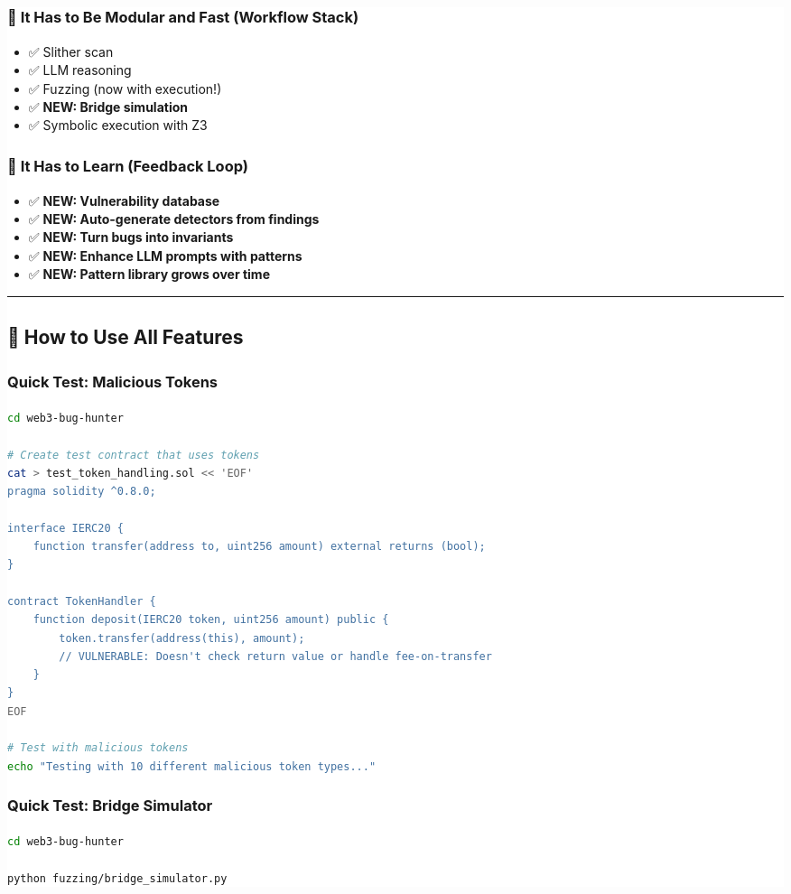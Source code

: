 ### 🧰 **It Has to Be Modular and Fast (Workflow Stack)**
- ✅ Slither scan
- ✅ LLM reasoning
- ✅ Fuzzing (now with execution!)
- ✅ **NEW: Bridge simulation**
- ✅ Symbolic execution with Z3

### 🚨 **It Has to Learn (Feedback Loop)**
- ✅ **NEW: Vulnerability database**
- ✅ **NEW: Auto-generate detectors from findings**
- ✅ **NEW: Turn bugs into invariants**
- ✅ **NEW: Enhance LLM prompts with patterns**
- ✅ **NEW: Pattern library grows over time**

---

## 🚀 How to Use All Features

### Quick Test: Malicious Tokens

```bash
cd web3-bug-hunter

# Create test contract that uses tokens
cat > test_token_handling.sol << 'EOF'
pragma solidity ^0.8.0;

interface IERC20 {
    function transfer(address to, uint256 amount) external returns (bool);
}

contract TokenHandler {
    function deposit(IERC20 token, uint256 amount) public {
        token.transfer(address(this), amount);
        // VULNERABLE: Doesn't check return value or handle fee-on-transfer
    }
}
EOF

# Test with malicious tokens
echo "Testing with 10 different malicious token types..."
```

### Quick Test: Bridge Simulator

```bash
cd web3-bug-hunter

python fuzzing/bridge_simulator.py
```
